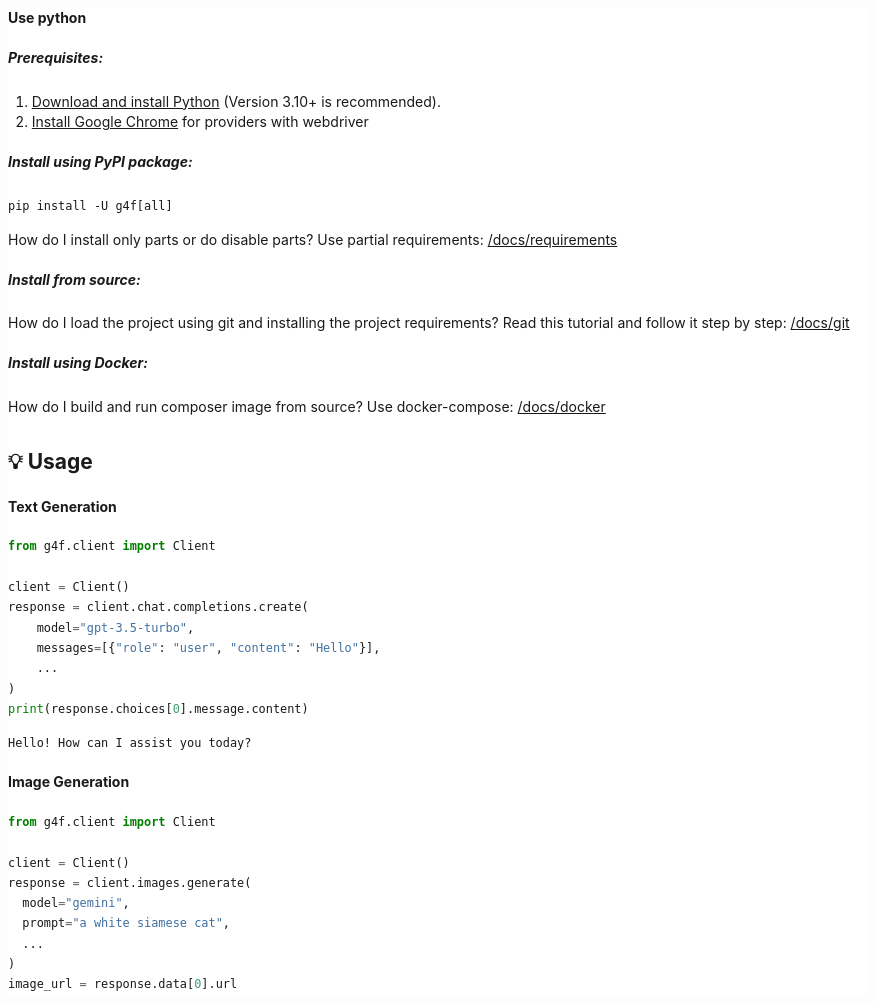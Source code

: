 #### Use python

##### Prerequisites:

1. [Download and install Python](https://www.python.org/downloads/) (Version 3.10+ is recommended).
2. [Install Google Chrome](https://www.google.com/chrome/) for providers with webdriver

##### Install using PyPI package:

```
pip install -U g4f[all]
```

How do I install only parts or do disable parts?
Use partial requirements: [/docs/requirements](/docs/requirements.md)

##### Install from source:

How do I load the project using git and installing the project requirements?
Read this tutorial and follow it step by step: [/docs/git](/docs/git.md)


##### Install using Docker:

How do I build and run composer image from source?
Use docker-compose: [/docs/docker](/docs/docker.md)


## 💡 Usage

#### Text Generation

```python
from g4f.client import Client

client = Client()
response = client.chat.completions.create(
    model="gpt-3.5-turbo",
    messages=[{"role": "user", "content": "Hello"}],
    ...
)
print(response.choices[0].message.content)
```

```
Hello! How can I assist you today?
```

#### Image Generation

```python
from g4f.client import Client

client = Client()
response = client.images.generate(
  model="gemini",
  prompt="a white siamese cat",
  ...
)
image_url = response.data[0].url
```
